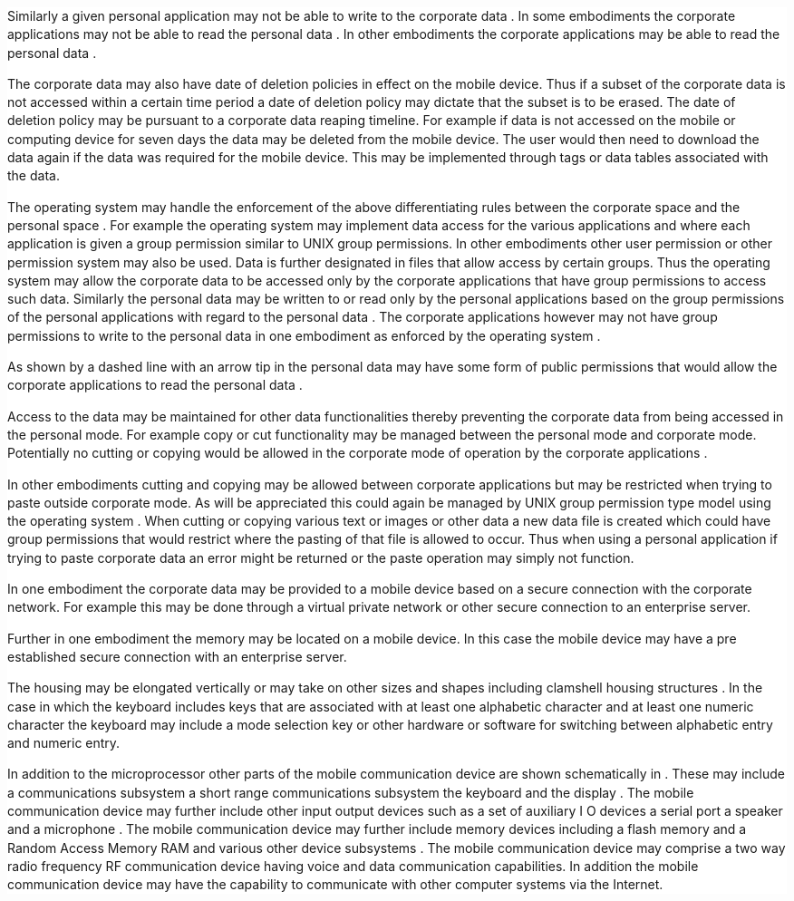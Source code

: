Similarly a given personal application may not be able to write to the corporate data . In some embodiments the corporate applications may not be able to read the personal data . In other embodiments the corporate applications may be able to read the personal data .

The corporate data may also have date of deletion policies in effect on the mobile device. Thus if a subset of the corporate data is not accessed within a certain time period a date of deletion policy may dictate that the subset is to be erased. The date of deletion policy may be pursuant to a corporate data reaping timeline. For example if data is not accessed on the mobile or computing device for seven days the data may be deleted from the mobile device. The user would then need to download the data again if the data was required for the mobile device. This may be implemented through tags or data tables associated with the data.

The operating system may handle the enforcement of the above differentiating rules between the corporate space and the personal space . For example the operating system may implement data access for the various applications and where each application is given a group permission similar to UNIX group permissions. In other embodiments other user permission or other permission system may also be used. Data is further designated in files that allow access by certain groups. Thus the operating system may allow the corporate data to be accessed only by the corporate applications that have group permissions to access such data. Similarly the personal data may be written to or read only by the personal applications based on the group permissions of the personal applications with regard to the personal data . The corporate applications however may not have group permissions to write to the personal data in one embodiment as enforced by the operating system .

As shown by a dashed line with an arrow tip in the personal data may have some form of public permissions that would allow the corporate applications to read the personal data .

Access to the data may be maintained for other data functionalities thereby preventing the corporate data from being accessed in the personal mode. For example copy or cut functionality may be managed between the personal mode and corporate mode. Potentially no cutting or copying would be allowed in the corporate mode of operation by the corporate applications .

In other embodiments cutting and copying may be allowed between corporate applications but may be restricted when trying to paste outside corporate mode. As will be appreciated this could again be managed by UNIX group permission type model using the operating system . When cutting or copying various text or images or other data a new data file is created which could have group permissions that would restrict where the pasting of that file is allowed to occur. Thus when using a personal application if trying to paste corporate data an error might be returned or the paste operation may simply not function.

In one embodiment the corporate data may be provided to a mobile device based on a secure connection with the corporate network. For example this may be done through a virtual private network or other secure connection to an enterprise server.

Further in one embodiment the memory may be located on a mobile device. In this case the mobile device may have a pre established secure connection with an enterprise server.

The housing may be elongated vertically or may take on other sizes and shapes including clamshell housing structures . In the case in which the keyboard includes keys that are associated with at least one alphabetic character and at least one numeric character the keyboard may include a mode selection key or other hardware or software for switching between alphabetic entry and numeric entry.

In addition to the microprocessor other parts of the mobile communication device are shown schematically in . These may include a communications subsystem a short range communications subsystem the keyboard and the display . The mobile communication device may further include other input output devices such as a set of auxiliary I O devices a serial port a speaker and a microphone . The mobile communication device may further include memory devices including a flash memory and a Random Access Memory RAM and various other device subsystems . The mobile communication device may comprise a two way radio frequency RF communication device having voice and data communication capabilities. In addition the mobile communication device may have the capability to communicate with other computer systems via the Internet.

